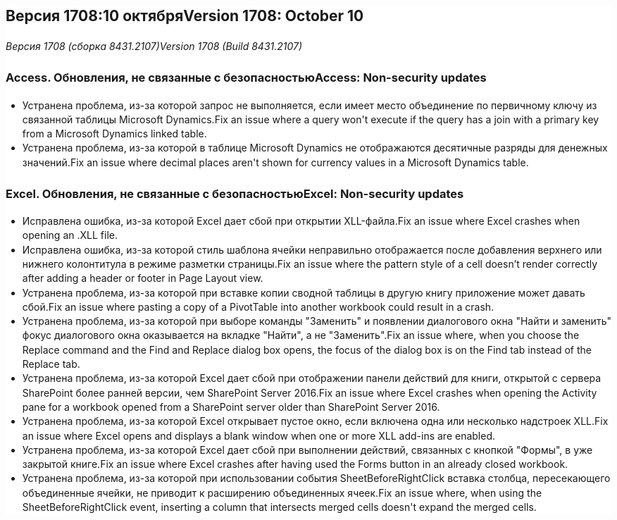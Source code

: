 

## <a name="version-1708-october-10"></a><span data-ttu-id="e3c6b-170">Версия 1708:10 октября</span><span class="sxs-lookup"><span data-stu-id="e3c6b-170">Version 1708: October 10</span></span>
<span data-ttu-id="e3c6b-171">*Версия 1708 (сборка 8431.2107)*</span><span class="sxs-lookup"><span data-stu-id="e3c6b-171">*Version 1708 (Build 8431.2107)*</span></span>

### <a name="access-non-security-updates"></a><span data-ttu-id="e3c6b-172">Access. Обновления, не связанные с безопасностью</span><span class="sxs-lookup"><span data-stu-id="e3c6b-172">Access: Non-security updates</span></span>
-   <span data-ttu-id="e3c6b-173">Устранена проблема, из-за которой запрос не выполняется, если имеет место объединение по первичному ключу из связанной таблицы Microsoft Dynamics.</span><span class="sxs-lookup"><span data-stu-id="e3c6b-173">Fix an issue where a query won't execute if the query has a join with a primary key from a Microsoft Dynamics linked table.</span></span>
-   <span data-ttu-id="e3c6b-174">Устранена проблема, из-за которой в таблице Microsoft Dynamics не отображаются десятичные разряды для денежных значений.</span><span class="sxs-lookup"><span data-stu-id="e3c6b-174">Fix an issue where decimal places aren't shown for currency values in a Microsoft Dynamics table.</span></span>

### <a name="excel-non-security-updates"></a><span data-ttu-id="e3c6b-175">Excel. Обновления, не связанные с безопасностью</span><span class="sxs-lookup"><span data-stu-id="e3c6b-175">Excel: Non-security updates</span></span>
-   <span data-ttu-id="e3c6b-176">Исправлена ошибка, из-за которой Excel дает сбой при открытии XLL-файла.</span><span class="sxs-lookup"><span data-stu-id="e3c6b-176">Fix an issue where Excel crashes when opening an .XLL file.</span></span>
-   <span data-ttu-id="e3c6b-177">Исправлена ошибка, из-за которой стиль шаблона ячейки неправильно отображается после добавления верхнего или нижнего колонтитула в режиме разметки страницы.</span><span class="sxs-lookup"><span data-stu-id="e3c6b-177">Fix an issue where the pattern style of a cell doesn’t render correctly after adding a header or footer in Page Layout view.</span></span>
-   <span data-ttu-id="e3c6b-178">Устранена проблема, из-за которой при вставке копии сводной таблицы в другую книгу приложение может давать сбой.</span><span class="sxs-lookup"><span data-stu-id="e3c6b-178">Fix an issue where pasting a copy of a PivotTable into another workbook could result in a crash.</span></span>
-   <span data-ttu-id="e3c6b-179">Устранена проблема, из-за которой при выборе команды "Заменить" и появлении диалогового окна "Найти и заменить" фокус диалогового окна оказывается на вкладке "Найти", а не "Заменить".</span><span class="sxs-lookup"><span data-stu-id="e3c6b-179">Fix an issue where, when you choose the Replace command and the Find and Replace dialog box opens, the focus of the dialog box is on the Find tab instead of the Replace tab.</span></span>
-   <span data-ttu-id="e3c6b-180">Устранена проблема, из-за которой Excel дает сбой при отображении панели действий для книги, открытой с сервера SharePoint более ранней версии, чем SharePoint Server 2016.</span><span class="sxs-lookup"><span data-stu-id="e3c6b-180">Fix an issue where Excel crashes when opening the Activity pane for a workbook opened from a SharePoint server older than SharePoint Server 2016.</span></span>
-   <span data-ttu-id="e3c6b-181">Устранена проблема, из-за которой Excel открывает пустое окно, если включена одна или несколько надстроек XLL.</span><span class="sxs-lookup"><span data-stu-id="e3c6b-181">Fix an issue where Excel opens and displays a blank window when one or more XLL add-ins are enabled.</span></span>
-   <span data-ttu-id="e3c6b-182">Устранена проблема, из-за которой Excel дает сбой при выполнении действий, связанных с кнопкой "Формы", в уже закрытой книге.</span><span class="sxs-lookup"><span data-stu-id="e3c6b-182">Fix an issue where Excel crashes after having used the Forms button in an already closed workbook.</span></span>
-   <span data-ttu-id="e3c6b-183">Устранена проблема, из-за которой при использовании события SheetBeforeRightClick вставка столбца, пересекающего объединенные ячейки, не приводит к расширению объединенных ячеек.</span><span class="sxs-lookup"><span data-stu-id="e3c6b-183">Fix an issue where, when using the SheetBeforeRightClick event, inserting a column that intersects merged cells doesn't expand the merged cells.</span></span>
